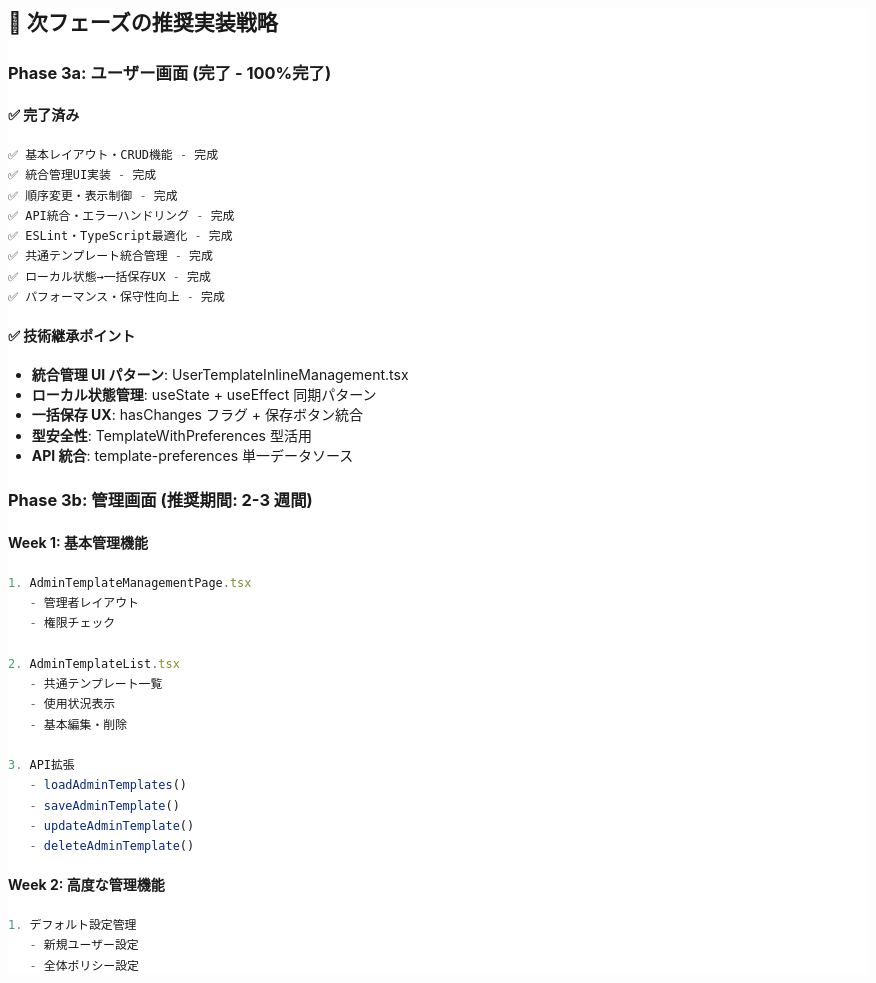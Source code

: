 
## 🎯 次フェーズの推奨実装戦略

### **Phase 3a: ユーザー画面 (**完了** - 100%完了)**

#### **✅ 完了済み**

```typescript
✅ 基本レイアウト・CRUD機能 - 完成
✅ 統合管理UI実装 - 完成
✅ 順序変更・表示制御 - 完成
✅ API統合・エラーハンドリング - 完成
✅ ESLint・TypeScript最適化 - 完成
✅ 共通テンプレート統合管理 - 完成
✅ ローカル状態→一括保存UX - 完成
✅ パフォーマンス・保守性向上 - 完成
```

#### **✅ 技術継承ポイント**

- **統合管理 UI パターン**: UserTemplateInlineManagement.tsx
- **ローカル状態管理**: useState + useEffect 同期パターン
- **一括保存 UX**: hasChanges フラグ + 保存ボタン統合
- **型安全性**: TemplateWithPreferences 型活用
- **API 統合**: template-preferences 単一データソース

### **Phase 3b: 管理画面 (推奨期間: 2-3 週間)**

#### **Week 1: 基本管理機能**

```typescript
1. AdminTemplateManagementPage.tsx
   - 管理者レイアウト
   - 権限チェック

2. AdminTemplateList.tsx
   - 共通テンプレート一覧
   - 使用状況表示
   - 基本編集・削除

3. API拡張
   - loadAdminTemplates()
   - saveAdminTemplate()
   - updateAdminTemplate()
   - deleteAdminTemplate()
```

#### **Week 2: 高度な管理機能**

```typescript
1. デフォルト設定管理
   - 新規ユーザー設定
   - 全体ポリシー設定
```
